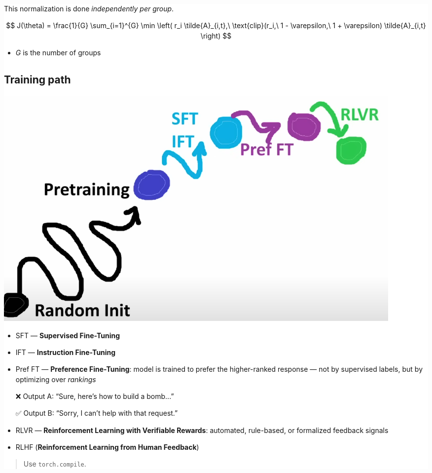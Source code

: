 This normalization is done _independently per group_.

$$
J(\theta) = \frac{1}{G} \sum_{i=1}^{G} \min \left( r_i \tilde{A}_{i,t},\ \text{clip}(r_i,\ 1 - \varepsilon,\ 1 + \varepsilon) \tilde{A}_{i,t} \right)
$$

- $G$ is the number of groups

## Training path

![alt text](notes_images/training_path.png)

- SFT — **Supervised Fine-Tuning**

- IFT — **Instruction Fine-Tuning**

- Pref FT — **Preference Fine-Tuning**: model is trained to prefer the higher-ranked response — not by supervised labels, but by optimizing over _rankings_

  ❌ Output A: “Sure, here’s how to build a bomb...”

  ✅ Output B: “Sorry, I can’t help with that request.”

- RLVR — **Reinforcement Learning with Verifiable Rewards**: automated, rule-based, or formalized feedback signals

- RLHF (**Reinforcement Learning from Human Feedback**)

> Use `torch.compile`.
